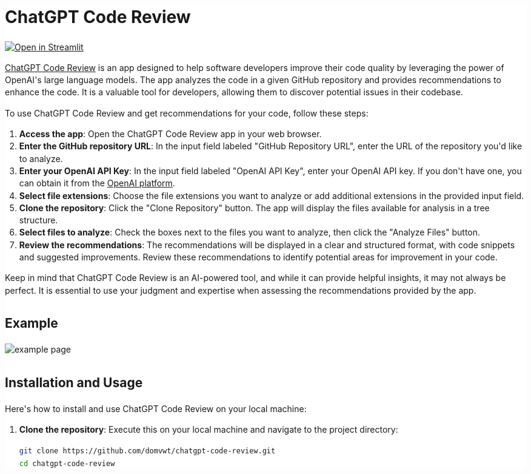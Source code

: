 # ChatGPT Code Review

[![Open in Streamlit](https://static.streamlit.io/badges/streamlit_badge_black_white.svg)](https://domvwt-chatgpt-code-review-chatgpt-code-reviewmain-cfe8uj.streamlit.app/)

[ChatGPT Code Review](https://domvwt-chatgpt-code-review-chatgpt-code-reviewmain-cfe8uj.streamlit.app/) is an app designed to help software developers improve
their code quality by leveraging the power of OpenAI's large language models.
The app analyzes the code in a given GitHub repository and provides
recommendations to enhance the code. It is a valuable tool for developers,
allowing them to discover potential issues in their codebase.

To use ChatGPT Code Review and get recommendations for your code, follow these
steps:

1. **Access the app**: Open the ChatGPT Code Review app in your web browser.
2. **Enter the GitHub repository URL**: In the input field labeled "GitHub
   Repository URL", enter the URL of the repository you'd like to analyze.
3. **Enter your OpenAI API Key**: In the input field labeled "OpenAI API Key",
   enter your OpenAI API key. If you don't have one, you can obtain it from the
   [OpenAI platform](https://platform.openai.com/account/api-keys).
4. **Select file extensions**: Choose the file extensions you want to analyze
   or add additional extensions in the provided input field.
5. **Clone the repository**: Click the "Clone Repository" button. The app will
   display the files available for analysis in a tree structure.
6. **Select files to analyze**: Check the boxes next to the files you want to
   analyze, then click the "Analyze Files" button.
7. **Review the recommendations**: The recommendations will be displayed in a
   clear and structured format, with code snippets and suggested improvements.
   Review these recommendations to identify potential areas for improvement in
   your code.

Keep in mind that ChatGPT Code Review is an AI-powered tool, and while it can
provide helpful insights, it may not always be perfect. It is essential to use
your judgment and expertise when assessing the recommendations provided by the
app.

## Example

<p width=100%>
<img width=100%  src="https://github.com/domvwt/chatgpt-code-review/blob/main/media/example.png?raw=true" alt="example page" style="border-radius:0.5%;">
</p>

## Installation and Usage

Here's how to install and use ChatGPT Code Review on your local machine:

1. **Clone the repository**: Execute this on your local machine and navigate to the project directory:

   ```bash
   git clone https://github.com/domvwt/chatgpt-code-review.git
   cd chatgpt-code-review
   ```
